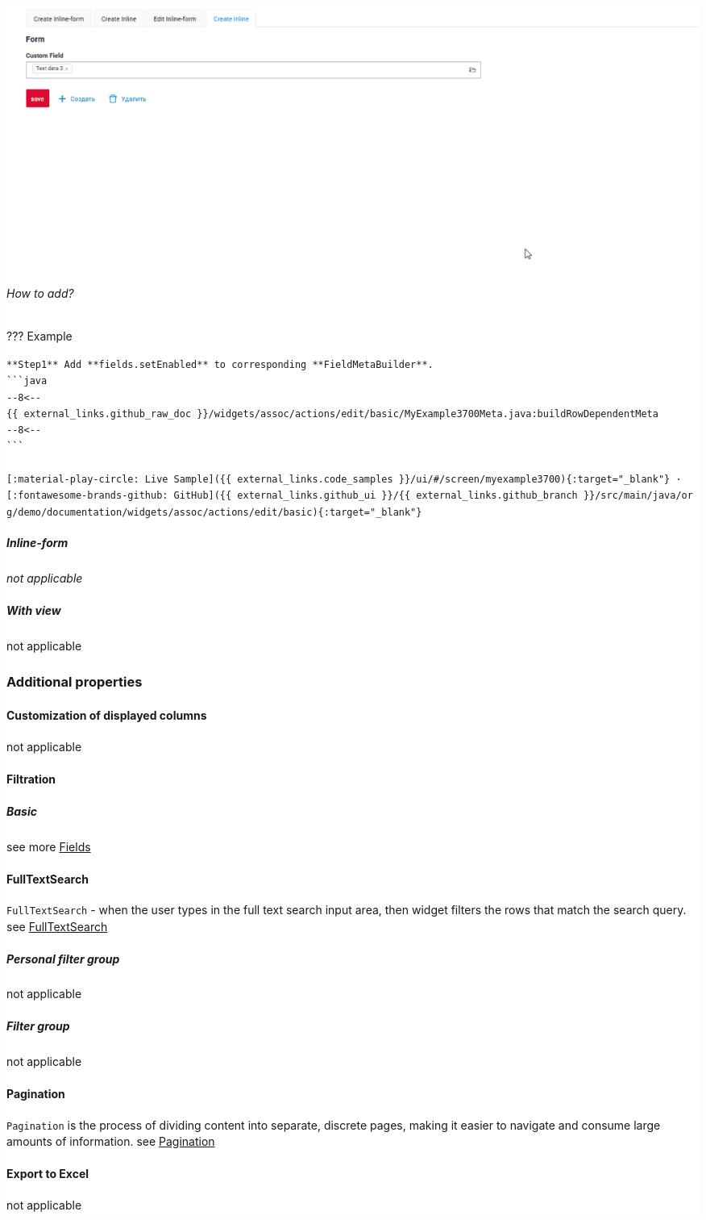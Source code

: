 ![assoc_edit_basic.gif](assoc_edit_basic.gif)

###### How to add?
??? Example

    **Step1** Add **fields.setEnabled** to corresponding **FieldMetaBuilder**.
    ```java
    --8<--
    {{ external_links.github_raw_doc }}/widgets/assoc/actions/edit/basic/MyExample3700Meta.java:buildRowDependentMeta
    --8<--
    ```
 
    [:material-play-circle: Live Sample]({{ external_links.code_samples }}/ui/#/screen/myexample3700){:target="_blank"} ·
    [:fontawesome-brands-github: GitHub]({{ external_links.github_ui }}/{{ external_links.github_branch }}/src/main/java/org/demo/documentation/widgets/assoc/actions/edit/basic){:target="_blank"}

##### <a id="editwithwidger">Inline-form</a>
_not applicable_



##### <a id="editwithview">With view</a>
not applicable

### Additional properties
#### Customization of displayed columns
not applicable
#### Filtration
##### Basic
see more  [Fields](/widget/type/property/filtration/filtration/)
#### FullTextSearch
`FullTextSearch` - when the user types in the full text search input area, then widget filters the rows that match the search query.
see [FullTextSearch](/widget/type/property/filtration/filtration/#by-fulltextsearch)
##### Personal filter group
not applicable
##### Filter group
not applicable
#### Pagination
`Pagination` is the process of dividing content into separate, discrete pages, making it easier to navigate and consume large amounts of information.
see [Pagination](/widget/type/property/pagination/pagination)

#### Export to Excel
not applicable
